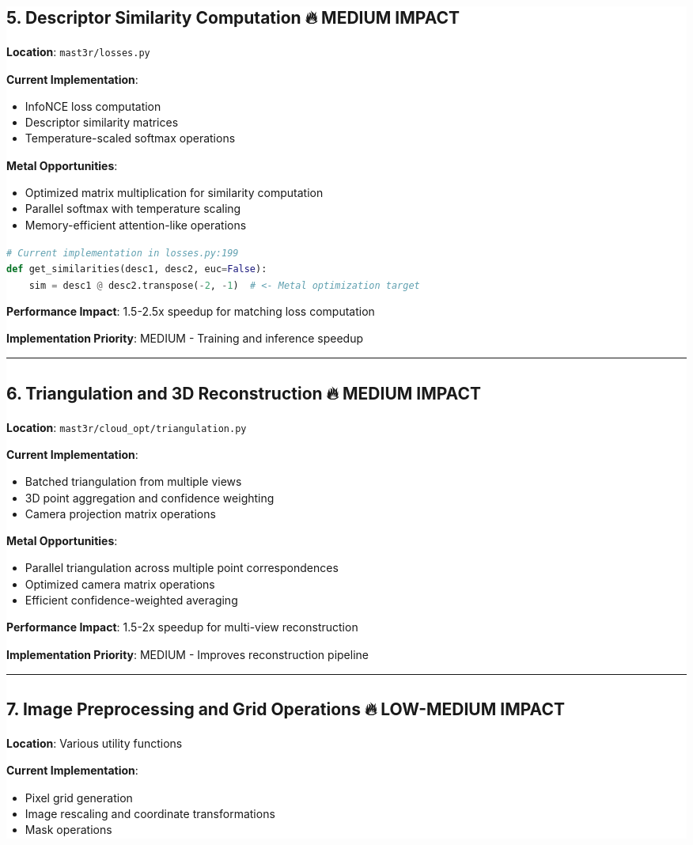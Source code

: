 
## 5. **Descriptor Similarity Computation** 🔥 **MEDIUM IMPACT**

**Location**: `mast3r/losses.py`

**Current Implementation**:
- InfoNCE loss computation
- Descriptor similarity matrices
- Temperature-scaled softmax operations

**Metal Opportunities**:
- Optimized matrix multiplication for similarity computation
- Parallel softmax with temperature scaling
- Memory-efficient attention-like operations

```python
# Current implementation in losses.py:199
def get_similarities(desc1, desc2, euc=False):
    sim = desc1 @ desc2.transpose(-2, -1)  # <- Metal optimization target
```

**Performance Impact**: 1.5-2.5x speedup for matching loss computation

**Implementation Priority**: MEDIUM - Training and inference speedup

---

## 6. **Triangulation and 3D Reconstruction** 🔥 **MEDIUM IMPACT**

**Location**: `mast3r/cloud_opt/triangulation.py`

**Current Implementation**:
- Batched triangulation from multiple views
- 3D point aggregation and confidence weighting
- Camera projection matrix operations

**Metal Opportunities**:
- Parallel triangulation across multiple point correspondences
- Optimized camera matrix operations
- Efficient confidence-weighted averaging

**Performance Impact**: 1.5-2x speedup for multi-view reconstruction

**Implementation Priority**: MEDIUM - Improves reconstruction pipeline

---

## 7. **Image Preprocessing and Grid Operations** 🔥 **LOW-MEDIUM IMPACT**

**Location**: Various utility functions

**Current Implementation**:
- Pixel grid generation
- Image rescaling and coordinate transformations
- Mask operations
